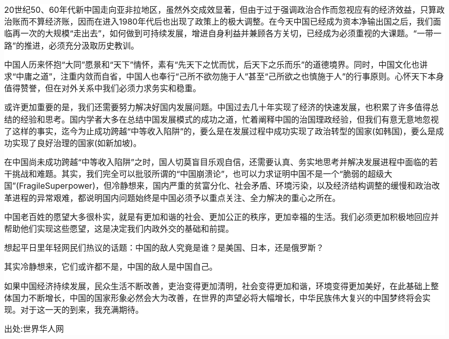 </p>
<p class="para">
<span style="font-size: 12pt;">
    20世纪50、60年代新中国走向亚非拉地区，虽然外交成效显著，但由于过于强调政治合作而忽视应有的经济效益，只算政治账而不算经济账，因而在进入1980年代后也出现了政策上的极大调整。在今天中国已经成为资本净输出国之后，我们面临再一次的大规模“走出去”，如何做到可持续发展，增进自身利益并兼顾各方关切，已经成为必须重视的大课题。“一带一路”的推进，必须充分汲取历史教训。
   </span>
</p>
<p class="para">
<span style="font-size: 12pt;">
    中国人历来怀抱“大同”愿景和“天下”情怀，素有“先天下之忧而忧，后天下之乐而乐”的道德境界。同时，中国文化也讲求“中庸之道”，注重内敛而自省，中国人也奉行“己所不欲勿施于人”甚至“己所欲之也慎施于人”的行事原则。心怀天下本身值得赞誉，但在对外关系中我们必须力求务实和稳重。
   </span>
</p>
<p class="para">
<span style="font-size: 12pt;">
    或许更加重要的是，我们还需要努力解决好国内发展问题。中国过去几十年实现了经济的快速发展，也积累了许多值得总结的经验和思考。国内学者大多在总结中国发展模式的成功之道，忙着阐释中国的治国理政经验，但我们有意无意地忽视了这样的事实，迄今为止成功跨越“中等收入陷阱”的，要么是在发展过程中成功实现了政治转型的国家(如韩国)，要么是成功实现了良好治理的国家(如新加坡)。
   </span>
</p>
<p class="para">
<span style="font-size: 12pt;">
    在中国尚未成功跨越“中等收入陷阱”之时，国人切莫盲目乐观自信，还需要认真、务实地思考并解决发展进程中面临的若干挑战和难题。其实，我们完全可以批驳所谓的“中国崩溃论”，也可以力求证明中国不是一个“脆弱的超级大国”(FragileSuperpower)，但冷静想来，国内严重的贫富分化、社会矛盾、环境污染，以及经济结构调整的缓慢和政治改革进程的异常艰难，都说明国内问题始终是中国必须予以重点关注、全力解决的重心之所在。
   </span>
</p>
<p class="para">
<span style="font-size: 12pt;">
    中国老百姓的愿望大多很朴实，就是有更加和谐的社会、更加公正的秩序，更加幸福的生活。我们必须更加积极地回应并帮助他们实现这些愿望，这是决定我们内政外交的基础和前提。
   </span>
</p>
<p class="para">
<span style="font-size: 12pt;">
    想起平日里年轻网民们热议的话题：中国的敌人究竟是谁？是美国、日本，还是俄罗斯？
   </span>
</p>
<p class="para">
<span style="font-size: 12pt;">
    其实冷静想来，它们或许都不是，中国的敌人是中国自己。
   </span>
</p>
<p class="para">
<span style="font-size: 12pt;">
    如果中国经济持续发展，民众生活不断改善，吏治变得更加清明，社会变得更加和谐，环境变得更加美好，在此基础上整体国力不断增长，中国的国家形象必然会大为改善，在世界的声望必将大幅增长，中华民族伟大复兴的中国梦终将会实现。对于这一天的到来，我充满期待。
   </span>
</p>
<p class="para">
<span style="font-size: 12pt;">
    出处:世界华人网
   </span>
</p>
</div>





<div class="at-below-post addthis_tool" data-url="http://zhanlve.org/?p=3288">
</div>

</div>
